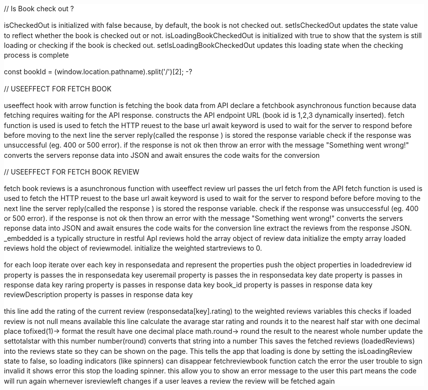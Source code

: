// Is Book check out ?

isCheckedOut is initialized with false because, by default, the book is not checked out.
setIsCheckedOut updates the state value to reflect whether the book is checked out or not.
isLoadingBookCheckedOut is initialized with true to show that the system is still loading or checking if the book is checked out.
setIsLoadingBookCheckedOut updates this loading state when the checking process is complete

const bookId = (window.location.pathname).split('/')[2];  -?

// USEEFFECT FOR FETCH BOOK 

useeffect hook with arrow function is fetching the book data from API
declare a fetchbook asynchronous function  because data fetching requires waiting for the API response.
constructs the API endpoint URL (book id is 1,2,3 dynamically inserted).
fetch function is used is used to fetch the HTTP reuest to the base url 
await keyword is used to wait for the server to respond before before moving to the next line 
the server reply(called the response ) is stored the response variable 
check if the response was unsuccessful (eg.  400 or 500 error).
if the response is not ok then throw an error with the message "Something went wrong!"
converts the servers reponse data into JSON  and await ensures the code waits for the conversion 

// USEEFFECT FOR FETCH BOOK REVIEW

fetch book reviews is a asunchronous function with useeffect 
review url passes the url fetch from the API
fetch function is used is used to fetch the HTTP reuest to the base url 
await keyword is used to wait for the server to respond before before moving to the next line 
the server reply(called the response ) is stored the response variable.
check if the response was unsuccessful (eg.  400 or 500 error).
if the response is not ok then throw an error with the message "Something went wrong!"
converts the servers reponse data into JSON  and await ensures the code waits for the conversion 
line extract the reviews from the response JSON. _embedded is a typically structure in restful ApI reviews hold the array object of review data 
initialize the empty array loaded reviews hold the object of reviewmodel.
initialize the weighted startreviews to 0.

 for each loop iterate over each key in responsedata and represent the properties 
 push the object  properties in loadedreview 
id property is passes the in responsedata key
useremail property is passes the in responsedata key
date property is passes in response data key
raring property is passes in response data key
book_id property is passes in response data key
 reviewDescription property is passes in response data key

this line add the rating of the current review (responsedata[key].rating) to the weighted reviews variables
this checks if loaded review is not null means available 
this line calculate the avarage star rating and rounds it to the nearest half star with one decimal place 
tofixed(1)-> format the result have one decimal place
math.round-> round the result to the nearest whole number
update the settotalstar with this number 
number(round) converts that string into a number 
This saves the fetched reviews (loadedReviews) into the reviews state so they can be shown on the page.
This tells the app that loading is done by setting the isLoadingReview state to false, so loading indicators (like spinners) can disappear
fetchreviewbook function catch the error the user trouble to sign invalid it shows error 
this stop the loading spinner.
this allow you to show an error message to the user 
this part means the code will run again whernever isreviewleft changes
if a user leaves a review the review will be fetched again 
